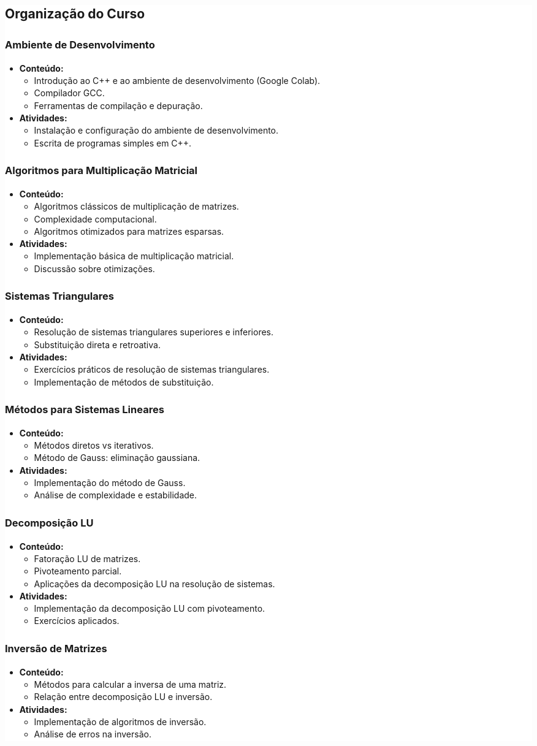 ## Organização do Curso

### Ambiente de Desenvolvimento
- **Conteúdo:**
  - Introdução ao C++ e ao ambiente de desenvolvimento (Google Colab).
  - Compilador GCC.
  - Ferramentas de compilação e depuração.
- **Atividades:**
  - Instalação e configuração do ambiente de desenvolvimento.
  - Escrita de programas simples em C++.

### Algoritmos para Multiplicação Matricial
- **Conteúdo:**
  - Algoritmos clássicos de multiplicação de matrizes.
  - Complexidade computacional.
  - Algoritmos otimizados para matrizes esparsas.
- **Atividades:**
  - Implementação básica de multiplicação matricial.
  - Discussão sobre otimizações.

### Sistemas Triangulares
- **Conteúdo:**
  - Resolução de sistemas triangulares superiores e inferiores.
  - Substituição direta e retroativa.
- **Atividades:**
  - Exercícios práticos de resolução de sistemas triangulares.
  - Implementação de métodos de substituição.

### Métodos para Sistemas Lineares
- **Conteúdo:**
  - Métodos diretos vs iterativos.  
  - Método de Gauss: eliminação gaussiana.
- **Atividades:**
  - Implementação do método de Gauss.
  - Análise de complexidade e estabilidade.

### Decomposição LU
- **Conteúdo:**
  - Fatoração LU de matrizes.
  - Pivoteamento parcial.
  - Aplicações da decomposição LU na resolução de sistemas.
- **Atividades:**
  - Implementação da decomposição LU com pivoteamento.
  - Exercícios aplicados.

### Inversão de Matrizes
- **Conteúdo:**
  - Métodos para calcular a inversa de uma matriz.
  - Relação entre decomposição LU e inversão.
- **Atividades:**
  - Implementação de algoritmos de inversão.
  - Análise de erros na inversão.
